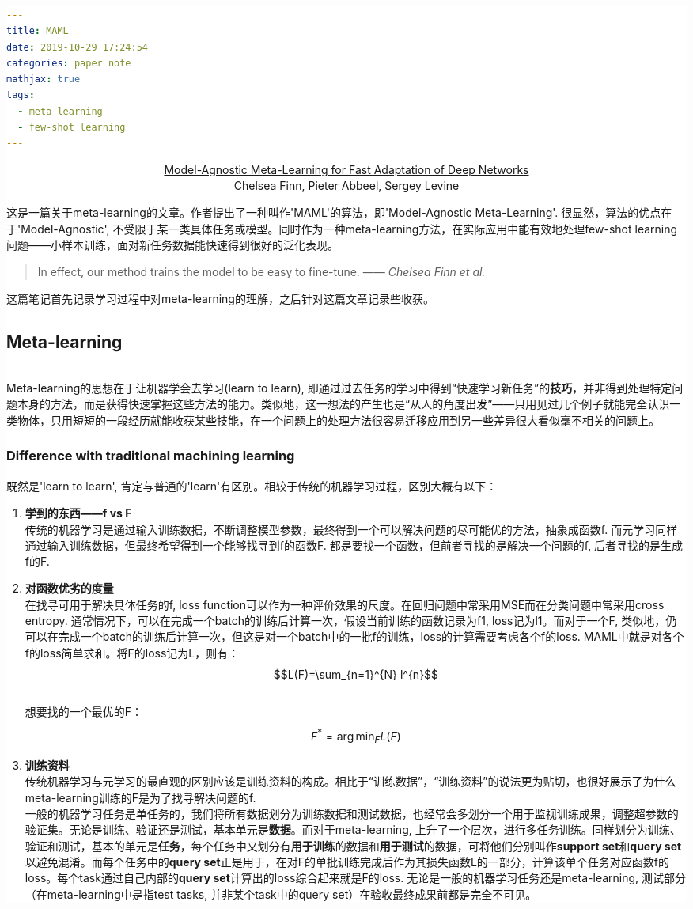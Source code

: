 ```yaml
---
title: MAML
date: 2019-10-29 17:24:54
categories: paper note
mathjax: true
tags:
  - meta-learning
  - few-shot learning
---
```


<center>
<p>
<a href="https://arxiv.org/abs/1703.03400">Model-Agnostic Meta-Learning for Fast Adaptation of Deep Networks</a></br>
Chelsea Finn, Pieter Abbeel, Sergey Levine</p></center>

这是一篇关于meta-learning的文章。作者提出了一种叫作'MAML'的算法，即'Model-Agnostic Meta-Learning'. 很显然，算法的优点在于'Model-Agnostic', 不受限于某一类具体任务或模型。同时作为一种meta-learning方法，在实际应用中能有效地处理few-shot learning问题——小样本训练，面对新任务数据能快速得到很好的泛化表现。  
>In effect, our method trains the model to be easy to fine-tune. —— *Chelsea Finn et al.*

这篇笔记首先记录学习过程中对meta-learning的理解，之后针对这篇文章记录些收获。  


## Meta-learning
---
Meta-learning的思想在于让机器学会去学习(learn to learn), 即通过过去任务的学习中得到“快速学习新任务”的**技巧**，并非得到处理特定问题本身的方法，而是获得快速掌握这些方法的能力。类似地，这一想法的产生也是“从人的角度出发”——只用见过几个例子就能完全认识一类物体，只用短短的一段经历就能收获某些技能，在一个问题上的处理方法很容易迁移应用到另一些差异很大看似毫不相关的问题上。

### Difference with traditional machining learning
既然是'learn to learn', 肯定与普通的'learn'有区别。相较于传统的机器学习过程，区别大概有以下：  

1. **学到的东西——f vs F**  
传统的机器学习是通过输入训练数据，不断调整模型参数，最终得到一个可以解决问题的尽可能优的方法，抽象成函数f. 而元学习同样通过输入训练数据，但最终希望得到一个能够找寻到f的函数F. 都是要找一个函数，但前者寻找的是解决一个问题的f, 后者寻找的是生成f的F. 
2. **对函数优劣的度量**  
在找寻可用于解决具体任务的f, loss function可以作为一种评价效果的尺度。在回归问题中常采用MSE而在分类问题中常采用cross entropy. 通常情况下，可以在完成一个batch的训练后计算一次，假设当前训练的函数记录为f1, loss记为l1。而对于一个F, 类似地，仍可以在完成一个batch的训练后计算一次，但这是对一个batch中的一批f的训练，loss的计算需要考虑各个f的loss. MAML中就是对各个f的loss简单求和。将F的loss记为L，则有：  
$$L(F)=\sum_{n=1}^{N} l^{n}$$  
想要找的一个最优的F：  
$$F^{*}=\arg \min _{F} L(F)$$
  
3. **训练资料**  
传统机器学习与元学习的最直观的区别应该是训练资料的构成。相比于“训练数据”，“训练资料”的说法更为贴切，也很好展示了为什么meta-learning训练的F是为了找寻解决问题的f.  
一般的机器学习任务是单任务的，我们将所有数据划分为训练数据和测试数据，也经常会多划分一个用于监视训练成果，调整超参数的验证集。无论是训练、验证还是测试，基本单元是**数据**。而对于meta-learning, 上升了一个层次，进行多任务训练。同样划分为训练、验证和测试，基本的单元是**任务**，每个任务中又划分有**用于训练**的数据和**用于测试**的数据，可将他们分别叫作**support set**和**query set**以避免混淆。而每个任务中的**query set**正是用于，在对F的单批训练完成后作为其损失函数L的一部分，计算该单个任务对应函数f的loss。每个task通过自己内部的**query set**计算出的loss综合起来就是F的loss. 无论是一般的机器学习任务还是meta-learning, 测试部分（在meta-learning中是指test tasks, 并非某个task中的query set）在验收最终成果前都是完全不可见。  
